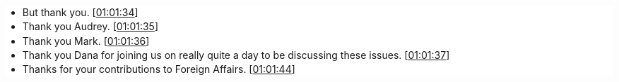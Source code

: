 *  But thank you. [[01:01:34](https://www.youtube.com/watch?v=C1ZFqmYGhjY&t=3694.36s)]
*  Thank you Audrey. [[01:01:35](https://www.youtube.com/watch?v=C1ZFqmYGhjY&t=3695.36s)]
*  Thank you Mark. [[01:01:36](https://www.youtube.com/watch?v=C1ZFqmYGhjY&t=3696.36s)]
*  Thank you Dana for joining us on really quite a day to be discussing these issues. [[01:01:37](https://www.youtube.com/watch?v=C1ZFqmYGhjY&t=3697.6s)]
*  Thanks for your contributions to Foreign Affairs. [[01:01:44](https://www.youtube.com/watch?v=C1ZFqmYGhjY&t=3704.52s)]
